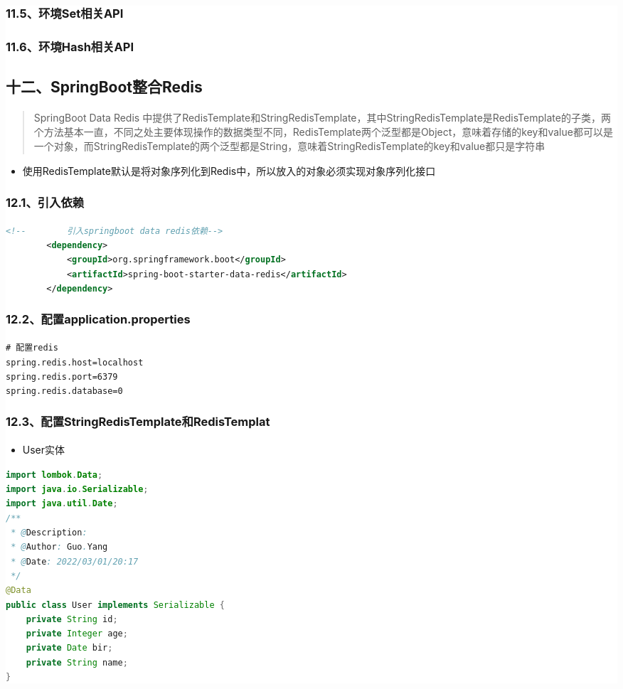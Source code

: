 ### 11.5、环境Set相关API

### 11.6、环境Hash相关API

## 十二、SpringBoot整合Redis

> SpringBoot Data Redis 中提供了RedisTemplate和StringRedisTemplate，其中StringRedisTemplate是RedisTemplate的子类，两个方法基本一直，不同之处主要体现操作的数据类型不同，RedisTemplate两个泛型都是Object，意味着存储的key和value都可以是一个对象，而StringRedisTemplate的两个泛型都是String，意味着StringRedisTemplate的key和value都只是字符串


- 使用RedisTemplate默认是将对象序列化到Redis中，所以放入的对象必须实现对象序列化接口

### 12.1、引入依赖

```xml
<!--        引入springboot data redis依赖-->
        <dependency>
            <groupId>org.springframework.boot</groupId>
            <artifactId>spring-boot-starter-data-redis</artifactId>
        </dependency>
```

### 12.2、配置application.properties

```xml
# 配置redis
spring.redis.host=localhost
spring.redis.port=6379
spring.redis.database=0
```

### 12.3、配置StringRedisTemplate和RedisTemplat

- User实体

```java
import lombok.Data;
import java.io.Serializable;
import java.util.Date;
/**
 * @Description:
 * @Author: Guo.Yang
 * @Date: 2022/03/01/20:17
 */
@Data
public class User implements Serializable {
    private String id;
    private Integer age;
    private Date bir;
    private String name;
}
```
